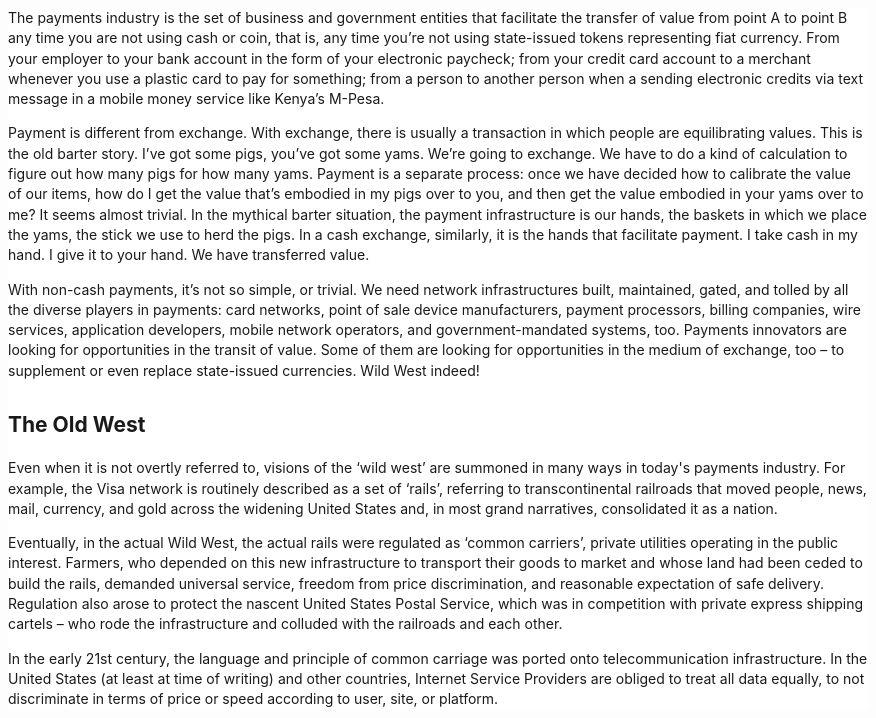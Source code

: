 The payments industry is the set of business and government entities
that facilitate the transfer of value from point A to point B any time
you are not using cash or coin, that is, any time you’re not using
state-issued tokens representing fiat currency. From your employer to
your bank account in the form of your electronic paycheck; from your
credit card account to a merchant whenever you use a plastic card to pay
for something; from a person to another person when a sending electronic
credits via text message in a mobile money service like Kenya’s M-Pesa.

Payment is different from exchange. With exchange, there is usually a
transaction in which people are equilibrating values. This is the old
barter story. I’ve got some pigs, you’ve got some yams. We’re going to
exchange. We have to do a kind of calculation to figure out how many
pigs for how many yams. Payment is a separate process: once we have
decided how to calibrate the value of our items, how do I get the value
that’s embodied in my pigs over to you, and then get the value embodied
in your yams over to me? It seems almost trivial. In the mythical barter
situation, the payment infrastructure is our hands, the baskets in which
we place the yams, the stick we use to herd the pigs. In a cash
exchange, similarly, it is the hands that facilitate payment. I take
cash in my hand. I give it to your hand. We have transferred value.

With non-cash payments, it’s not so simple, or trivial. We need network
infrastructures built, maintained, gated, and tolled by all the diverse
players in payments: card networks, point of sale device manufacturers,
payment processors, billing companies, wire services, application
developers, mobile network operators, and government-mandated systems,
too. Payments innovators are looking for opportunities in the transit of
value. Some of them are looking for opportunities in the medium of
exchange, too – to supplement or even replace state-issued currencies.
Wild West indeed!

## The Old West

Even when it is not overtly referred to, visions of the ‘wild west’ are
summoned in many ways in today's payments industry. For example, the
Visa network is routinely described as a set of ‘rails’, referring to
transcontinental railroads that moved people, news, mail, currency, and
gold across the widening United States and, in most grand narratives,
consolidated it as a nation.

Eventually, in the actual Wild West, the actual rails were regulated as
‘common carriers’, private utilities operating in the public interest.
Farmers, who depended on this new infrastructure to transport their
goods to market and whose land had been ceded to build the rails,
demanded universal service, freedom from price discrimination, and
reasonable expectation of safe delivery. Regulation also arose to
protect the nascent United States Postal Service, which was in
competition with private express shipping cartels – who rode the
infrastructure and colluded with the railroads and each other.

In the early 21st century, the language and principle of common carriage
was ported onto telecommunication infrastructure. In the United States
(at least at time of writing) and other countries, Internet Service
Providers are obliged to treat all data equally, to not discriminate in
terms of price or speed according to user, site, or platform.
